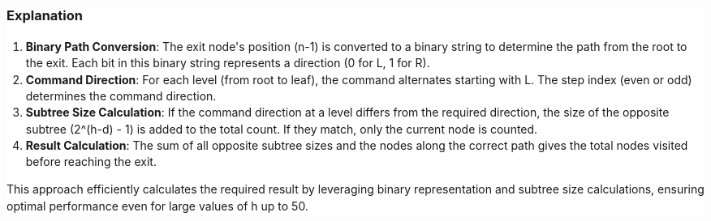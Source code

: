### Explanation
1. **Binary Path Conversion**: The exit node's position (n-1) is converted to a binary string to determine the path from the root to the exit. Each bit in this binary string represents a direction (0 for L, 1 for R).
2. **Command Direction**: For each level (from root to leaf), the command alternates starting with L. The step index (even or odd) determines the command direction.
3. **Subtree Size Calculation**: If the command direction at a level differs from the required direction, the size of the opposite subtree (2^(h-d) - 1) is added to the total count. If they match, only the current node is counted.
4. **Result Calculation**: The sum of all opposite subtree sizes and the nodes along the correct path gives the total nodes visited before reaching the exit.

This approach efficiently calculates the required result by leveraging binary representation and subtree size calculations, ensuring optimal performance even for large values of h up to 50.
